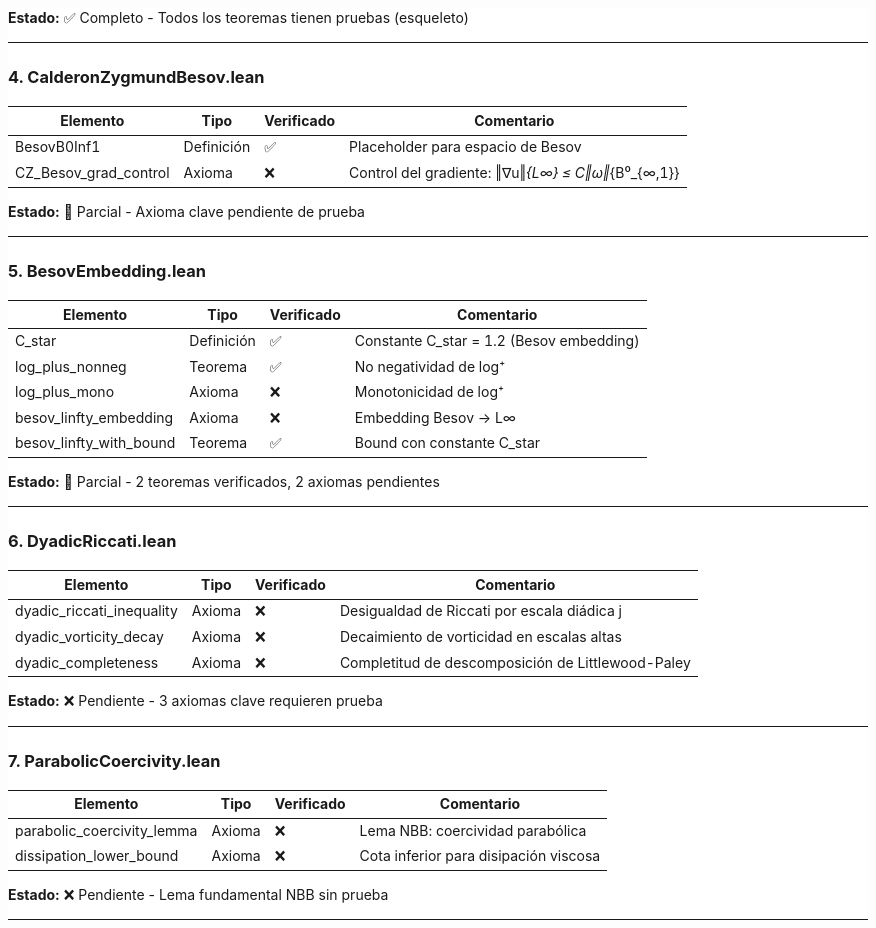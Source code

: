**Estado:** ✅ Completo - Todos los teoremas tienen pruebas (esqueleto)

---

### 4. CalderonZygmundBesov.lean
| Elemento | Tipo | Verificado | Comentario |
|----------|------|------------|------------|
| BesovB0Inf1 | Definición | ✅ | Placeholder para espacio de Besov |
| CZ_Besov_grad_control | Axioma | ❌ | Control del gradiente: ‖∇u‖_{L∞} ≤ C‖ω‖_{B⁰_{∞,1}} |

**Estado:** 🔶 Parcial - Axioma clave pendiente de prueba

---

### 5. BesovEmbedding.lean
| Elemento | Tipo | Verificado | Comentario |
|----------|------|------------|------------|
| C_star | Definición | ✅ | Constante C_star = 1.2 (Besov embedding) |
| log_plus_nonneg | Teorema | ✅ | No negatividad de log⁺ |
| log_plus_mono | Axioma | ❌ | Monotonicidad de log⁺ |
| besov_linfty_embedding | Axioma | ❌ | Embedding Besov → L∞ |
| besov_linfty_with_bound | Teorema | ✅ | Bound con constante C_star |

**Estado:** 🔶 Parcial - 2 teoremas verificados, 2 axiomas pendientes

---

### 6. DyadicRiccati.lean
| Elemento | Tipo | Verificado | Comentario |
|----------|------|------------|------------|
| dyadic_riccati_inequality | Axioma | ❌ | Desigualdad de Riccati por escala diádica j |
| dyadic_vorticity_decay | Axioma | ❌ | Decaimiento de vorticidad en escalas altas |
| dyadic_completeness | Axioma | ❌ | Completitud de descomposición de Littlewood-Paley |

**Estado:** ❌ Pendiente - 3 axiomas clave requieren prueba

---

### 7. ParabolicCoercivity.lean
| Elemento | Tipo | Verificado | Comentario |
|----------|------|------------|------------|
| parabolic_coercivity_lemma | Axioma | ❌ | Lema NBB: coercividad parabólica |
| dissipation_lower_bound | Axioma | ❌ | Cota inferior para disipación viscosa |

**Estado:** ❌ Pendiente - Lema fundamental NBB sin prueba

---